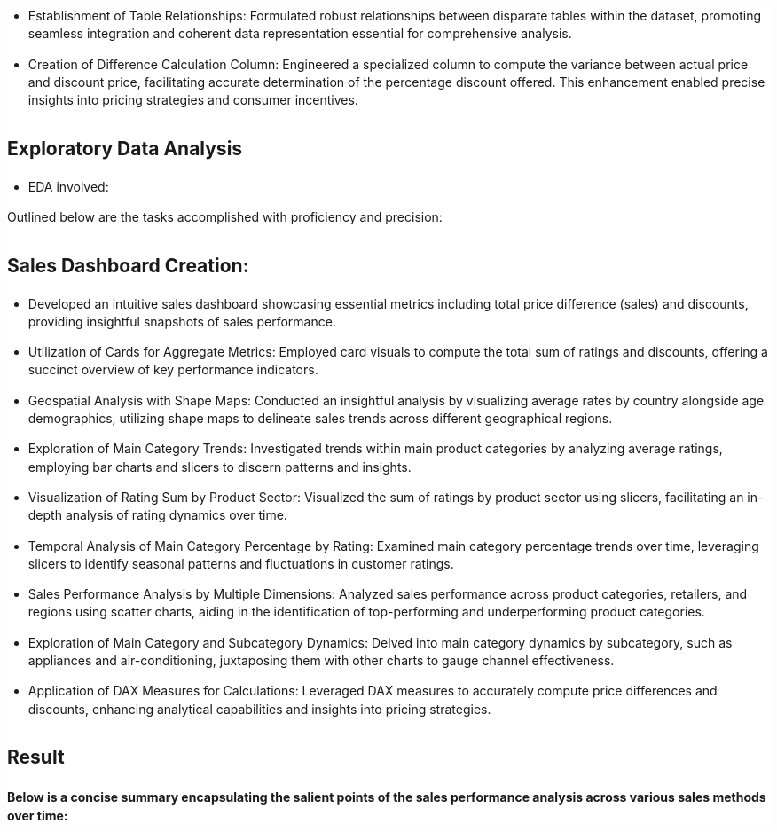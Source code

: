   - Establishment of Table Relationships:
        Formulated robust relationships between disparate tables within the dataset, promoting seamless integration and coherent data representation essential for comprehensive analysis.

  - Creation of Difference Calculation Column:
        Engineered a specialized column to compute the variance between actual price and discount price, facilitating accurate determination of the percentage discount offered. This enhancement enabled precise insights into pricing strategies and consumer incentives.

## Exploratory Data Analysis
- EDA involved:

Outlined below are the tasks accomplished with proficiency and precision:

## Sales Dashboard Creation:
  - Developed an intuitive sales dashboard showcasing essential metrics including total price difference (sales) and discounts, providing insightful snapshots of sales performance.

   - Utilization of Cards for Aggregate Metrics:
        Employed card visuals to compute the total sum of ratings and discounts, offering a succinct overview of key performance indicators.

   - Geospatial Analysis with Shape Maps:
        Conducted an insightful analysis by visualizing average rates by country alongside age demographics, utilizing shape maps to delineate sales trends across different geographical regions.

   - Exploration of Main Category Trends:
        Investigated trends within main product categories by analyzing average ratings, employing bar charts and slicers to discern patterns and insights.

   - Visualization of Rating Sum by Product Sector:
        Visualized the sum of ratings by product sector using slicers, facilitating an in-depth analysis of rating dynamics over time.

   - Temporal Analysis of Main Category Percentage by Rating:
        Examined main category percentage trends over time, leveraging slicers to identify seasonal patterns and fluctuations in customer ratings.

   - Sales Performance Analysis by Multiple Dimensions:
        Analyzed sales performance across product categories, retailers, and regions using scatter charts, aiding in the identification of top-performing and underperforming product categories.

   - Exploration of Main Category and Subcategory Dynamics:
        Delved into main category dynamics by subcategory, such as appliances and air-conditioning, juxtaposing them with other charts to gauge channel effectiveness.

   - Application of DAX Measures for Calculations:
        Leveraged DAX measures to accurately compute price differences and discounts, enhancing analytical capabilities and insights into pricing strategies.

  ## Result

#### Below is a concise summary encapsulating the salient points of the sales performance analysis across various sales methods over time:

